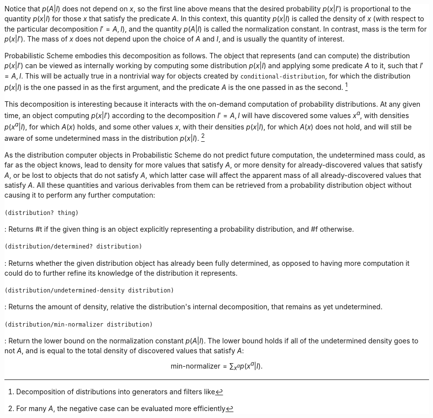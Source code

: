 Notice that $p(A|I)$ does not depend on $x$, so the first line above means
that the desired probability $p(x|I')$ is proportional to the quantity
$p(x|I)$ for those $x$ that satisfy the predicate $A$.  In this context,
this quantity $p(x|I)$ is called the density of $x$ (with respect to the
particular decomposition $I' = A,I$), and the quantity
$p(A|I)$ is called the normalization constant.  In contrast, mass is the
term for $p(x|I')$.  The mass of $x$ does not depend upon the choice of $A$
and $I$, and is usually the quantity of interest.

Probabilistic Scheme embodies this decomposition as follows.  The
object that represents (and can compute) the distribution $p(x|I')$ can
be viewed as internally working by computing some distribution $p(x|I)$
and applying some predicate $A$ to it, such that $I' = A,I$.  This will be
actually true in a nontrivial way for objects created by
`conditional-distribution`, for which the distribution $p(x|I)$ is the one
passed in as the first argument, and the predicate $A$ is the one passed
in as the second. [^decomp-not-unique]

This decomposition is interesting because it interacts with the
on-demand computation of probability distributions.  At any given
time, an object computing $p(x|I')$ according to the decomposition $I' =
A,I$ will have discovered some values $x^a$, with densities $p(x^a|I)$, for
which $A(x)$ holds, and some other values $x$, with their densities
$p(x|I)$, for which $A(x)$ does not hold, and will still be aware of
some undetermined mass in the distribution $p(x|I)$. [^short-circuit]

As the distribution computer objects in Probabilistic Scheme do not
predict future computation, the undetermined mass could, as far as the
object knows, lead to density for more values that satisfy $A$, or more
density for already-discovered values that satisfy $A$, or be lost to
objects that do not satisfy $A$, which latter case will affect the
apparent mass of all already-discovered values that satisfy $A$.  All these
quantities and various derivables from them can be retrieved from
a probability distribution object without causing it to perform any
further computation:

`(distribution? thing)`

  : Returns #t if the given thing is an object explicitly representing a
    probability distribution, and #f otherwise.

`(distribution/determined? distribution)`

  : Returns whether the given distribution object has already been fully
    determined, as opposed to having more computation it could do to
    further refine its knowledge of the distribution it represents.

`(distribution/undetermined-density distribution)`

  : Returns the amount of density, relative the distribution's internal
    decomposition, that remains as yet undetermined.

`(distribution/min-normalizer distribution)`

  : Return the lower bound on the normalization constant $p(A|I)$.  The
    lower bound holds if all of the undetermined density goes to not $A$,
    and is equal to the total density of discovered values that satisfy $A$:
    $$\textrm{min-normalizer} = \sum_{x^a} p(x^a|I).$$


[^hidden-variables]: Actually, $A$ may refer to hidden variables as well.  So really,
[^decomp-not-unique]: Decomposition of distributions into generators and filters like
[^short-circuit]: For many $A$, the negative case can be evaluated more efficiently